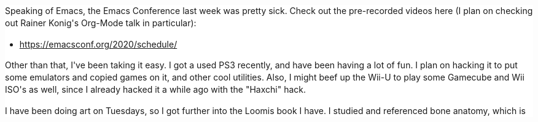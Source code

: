 Speaking of Emacs, the Emacs Conference last week was pretty sick. Check out the pre-recorded videos here (I plan on checking out Rainer Konig's Org-Mode
talk in particular):

-   <https://emacsconf.org/2020/schedule/>

Other than that, I've been taking it easy. I got a used PS3 recently, and have been having a lot of fun. I plan on hacking it to
put some emulators and copied games on it, and other cool utilities. Also, I might beef up the Wii-U to play some Gamecube and Wii
ISO's as well, since I already hacked it a while ago with the "Haxchi" hack.

I have been doing art on Tuesdays, so I got further into the Loomis book I have. I studied and referenced bone anatomy, which is
